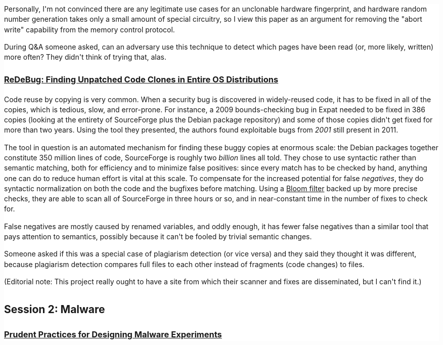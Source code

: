 Personally, I'm not convinced there are any legitimate use cases for
an unclonable hardware fingerprint, and hardware random number
generation takes only a small amount of special circuitry, so I view
this paper as an argument for removing the "abort write" capability
from the memory control protocol.

During Q&A someone asked, can an adversary use this technique to
detect which pages have been read (or, more likely, written) more
often? They didn't think of trying that, alas.

### [ReDeBug: Finding Unpatched Code Clones in Entire OS Distributions](http://users.ece.cmu.edu/~jiyongj/)

Code reuse by copying is very common. When a security bug is
discovered in widely-reused code, it has to be fixed in all of the
copies, which is tedious, slow, and error-prone. For instance, a 2009
bounds-checking bug in Expat needed to be fixed in 386 copies (looking
at the entirety of SourceForge plus the Debian package repository) and
some of those copies didn't get fixed for more than two years. Using
the tool they presented, the authors found exploitable bugs from
*2001* still present in 2011.

The tool in question is an automated mechanism for finding these buggy
copies at enormous scale: the Debian packages together constitute 350
million lines of code, SourceForge is roughly two *billion* lines all
told. They chose to use syntactic rather than semantic matching, both
for efficiency and to minimize false positives: since every match has
to be checked by hand, anything one can do to reduce human effort is
vital at this scale. To compensate for the increased potential for
false *negatives*, they do syntactic normalization on both the code
and the bugfixes before matching. Using a
[Bloom filter](http://billmill.org/bloomfilter-tutorial/)
backed up by more precise checks, they are able to scan all of
SourceForge in three hours or so, and in near-constant time in the
number of fixes to check for.

False negatives are mostly caused by renamed variables, and oddly
enough, it has fewer false negatives than a similar tool that pays
attention to semantics, possibly because it can't be fooled by trivial
semantic changes.

Someone asked if this was a special case of plagiarism detection (or
vice versa) and they said they thought it was different, because
plagiarism detection compares full files to each other instead of
fragments (code changes) to files.

(Editorial note: This project really ought to have a site from which
their scanner and fixes are disseminated, but I can't find it.)

## Session 2: Malware

### [Prudent Practices for Designing Malware Experiments](https://www.syssec-project.eu/m/page-media/3/rossow-sp12.pdf)
